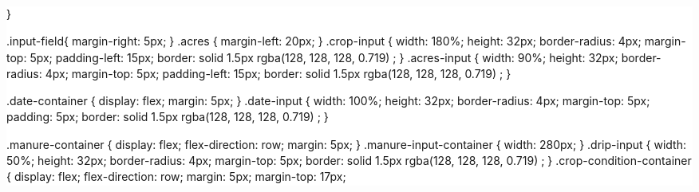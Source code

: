 }

.input-field{
  margin-right: 5px;
}
.acres {
  margin-left: 20px;
}
.crop-input {
  width: 180%;
  height: 32px;
  border-radius: 4px;
  margin-top: 5px;
  padding-left: 15px;
  border: solid 1.5px rgba(128, 128, 128, 0.719) ;
}
.acres-input {
  width: 90%;
  height: 32px;
  border-radius: 4px;
  margin-top: 5px;
  padding-left: 15px;
  border: solid 1.5px rgba(128, 128, 128, 0.719) ;
}

.date-container {
  display: flex;
  margin: 5px;
}
.date-input {
  width: 100%;
  height: 32px;
  border-radius: 4px;
  margin-top: 5px;
  padding: 5px;
  border: solid 1.5px rgba(128, 128, 128, 0.719) ;
}

.manure-container {
  display: flex;
  flex-direction: row;
  margin: 5px;
}
.manure-input-container {
   width: 280px;
}
.drip-input  {
  width: 50%;
  height: 32px;
  border-radius: 4px;
  margin-top: 5px;
  border: solid 1.5px rgba(128, 128, 128, 0.719) ;
}
.crop-condition-container {
  display: flex;
  flex-direction: row;
  margin: 5px;
  margin-top: 17px;
  